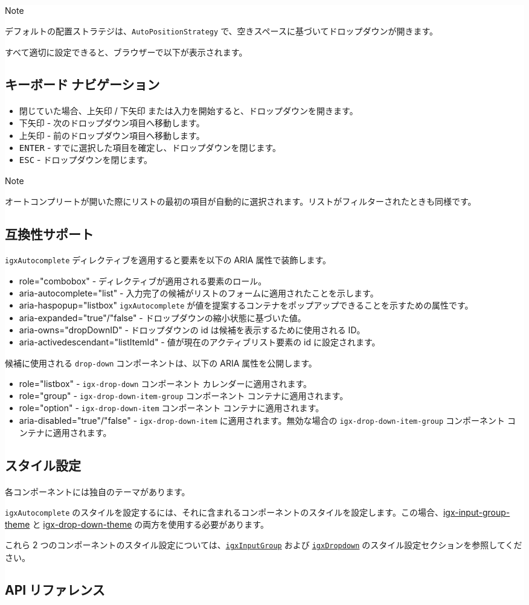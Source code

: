 >[!NOTE]
>デフォルトの配置ストラテジは、`AutoPositionStrategy` で、空きスペースに基づいてドロップダウンが開きます。

すべて適切に設定できると、ブラウザーで以下が表示されます。


<code-view style="height: 500px;" 
           data-demos-base-url="{environment:demosBaseUrl}" 
           iframe-src="{environment:demosBaseUrl}/data-entries/movie" >
</code-view>


<div class="divider--half"></div>

## キーボード ナビゲーション
<div class="divider--half"></div>

 - 閉じていた場合、<kbd>上矢印</kbd> / <kbd>下矢印</kbd> または入力を開始すると、ドロップダウンを開きます。
 - <kbd>下矢印</kbd> - 次のドロップダウン項目へ移動します。
 - <kbd>上矢印</kbd> - 前のドロップダウン項目へ移動します。
 - <kbd>ENTER</kbd> - すでに選択した項目を確定し、ドロップダウンを閉じます。
 - <kbd>ESC</kbd> - ドロップダウンを閉じます。

>[!NOTE]
>オートコンプリートが開いた際にリストの最初の項目が自動的に選択されます。リストがフィルターされたときも同様です。

## 互換性サポート
`igxAutocomplete` ディレクティブを適用すると要素を以下の ARIA 属性で装飾します。
 - role="combobox" - ディレクティブが適用される要素のロール。
 - aria-autocomplete="list" - 入力完了の候補がリストのフォームに適用されたことを示します。
 - aria-haspopup="listbox" `igxAutocomplete` が値を提案するコンテナをポップアップできることを示すための属性です。
 - aria-expanded="true"/"false" - ドロップダウンの縮小状態に基づいた値。
 - aria-owns="dropDownID" - ドロップダウンの id は候補を表示するために使用される ID。
 - aria-activedescendant="listItemId" - 値が現在のアクティブリスト要素の id に設定されます。

候補に使用される `drop-down` コンポーネントは、以下の ARIA 属性を公開します。
 - role="listbox" - `igx-drop-down` コンポーネント カレンダーに適用されます。
 - role="group" - `igx-drop-down-item-group` コンポーネント コンテナに適用されます。
 - role="option" - `igx-drop-down-item` コンポーネント コンテナに適用されます。
 - aria-disabled="true"/"false" - `igx-drop-down-item` に適用されます。無効な場合の `igx-drop-down-item-group` コンポーネント コンテナに適用されます。


## スタイル設定
各コンポーネントには独自のテーマがあります。

`igxAutocomplete` のスタイルを設定するには、それに含まれるコンポーネントのスタイルを設定します。この場合、[igx-input-group-theme]({environment:sassApiUrl}/index.html#function-igx-input-group-theme) と [igx-drop-down-theme]({environment:sassApiUrl}/index.html#function-igx-drop-down-theme) の両方を使用する必要があります。 

これら 2 つのコンポーネントのスタイル設定については、[`igxInputGroup`](input-group.md#スタイル設定) および [`igxDropdown`](drop-down.md#スタイル設定) のスタイル設定セクションを参照してください。

## API リファレンス
<div class="divider--half"></div>
